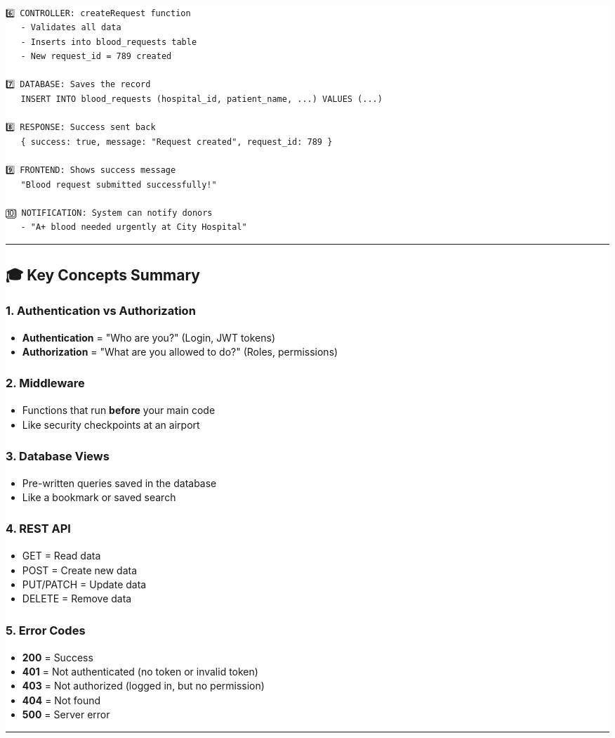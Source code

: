 ```
6️⃣ CONTROLLER: createRequest function
   - Validates all data
   - Inserts into blood_requests table
   - New request_id = 789 created

7️⃣ DATABASE: Saves the record
   INSERT INTO blood_requests (hospital_id, patient_name, ...) VALUES (...)

8️⃣ RESPONSE: Success sent back
   { success: true, message: "Request created", request_id: 789 }

9️⃣ FRONTEND: Shows success message
   "Blood request submitted successfully!"

🔟 NOTIFICATION: System can notify donors
   - "A+ blood needed urgently at City Hospital"
```

---

## 🎓 Key Concepts Summary

### 1. **Authentication vs Authorization**
- **Authentication** = "Who are you?" (Login, JWT tokens)
- **Authorization** = "What are you allowed to do?" (Roles, permissions)

### 2. **Middleware**
- Functions that run **before** your main code
- Like security checkpoints at an airport

### 3. **Database Views**
- Pre-written queries saved in the database
- Like a bookmark or saved search

### 4. **REST API**
- GET = Read data
- POST = Create new data
- PUT/PATCH = Update data
- DELETE = Remove data

### 5. **Error Codes**
- **200** = Success
- **401** = Not authenticated (no token or invalid token)
- **403** = Not authorized (logged in, but no permission)
- **404** = Not found
- **500** = Server error

---
